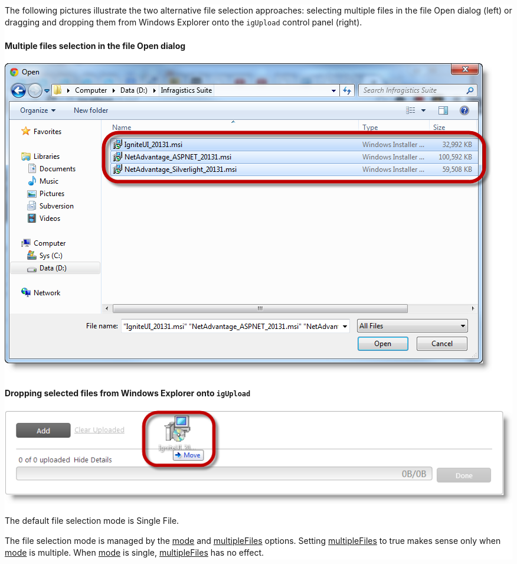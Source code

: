 The following pictures illustrate the two alternative file selection approaches: selecting multiple files in the file Open dialog (left) or dragging and dropping them from Windows Explorer onto the `igUpload` control panel (right).

#### Multiple files selection in the file Open dialog 

![](images/Configuring_igUpload_1.png) 

#### Dropping selected files from Windows Explorer onto `igUpload`

![](images/Configuring_igUpload_2.png)

The default file selection mode is Single File.

The file selection mode is managed by the [mode](%%jQueryApiUrl%%/ui.igupload#options:mode) and [multipleFiles](%%jQueryApiUrl%%/ui.igupload#options:multipleFiles) options. Setting [multipleFiles](%%jQueryApiUrl%%/ui.igupload#options:multipleFiles) to true makes sense only when [mode](%%jQueryApiUrl%%/ui.igupload#options:mode) is multiple. When [mode](%%jQueryApiUrl%%/ui.igupload#options:mode) is single, [multipleFiles](%%jQueryApiUrl%%/ui.igupload#options:multipleFiles) has no effect.
